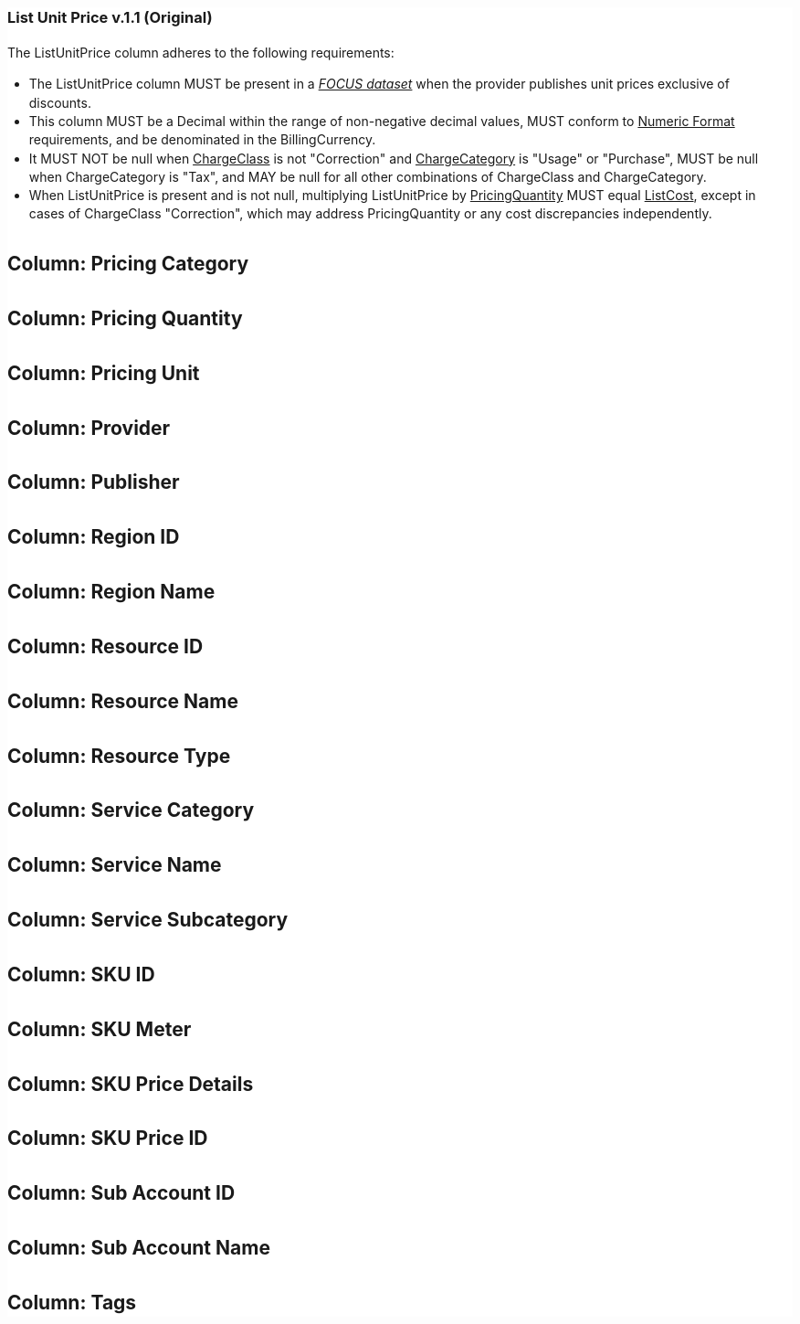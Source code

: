 ### **List Unit Price v.1.1 (Original)**

The ListUnitPrice column adheres to the following requirements:

* The ListUnitPrice column MUST be present in a [*FOCUS dataset*](#glossary:FOCUS-dataset) when the provider publishes unit prices exclusive of discounts.
* This column MUST be a Decimal within the range of non-negative decimal values, MUST conform to [Numeric Format](#numericformat) requirements, and be denominated in the BillingCurrency.
* It MUST NOT be null when [ChargeClass](#chargeclass) is not "Correction" and [ChargeCategory](#chargecategory) is "Usage" or "Purchase", MUST be null when ChargeCategory is "Tax", and MAY be null for all other combinations of ChargeClass and ChargeCategory.
* When ListUnitPrice is present and is not null, multiplying ListUnitPrice by [PricingQuantity](#pricingquantity) MUST equal [ListCost](#listcost), except in cases of ChargeClass "Correction", which may address PricingQuantity or any cost discrepancies independently.

## Column: Pricing Category
## Column: Pricing Quantity
## Column: Pricing Unit
## Column: Provider
## Column: Publisher
## Column: Region ID
## Column: Region Name
## Column: Resource ID
## Column: Resource Name
## Column: Resource Type
## Column: Service Category
## Column: Service Name
## Column: Service Subcategory
## Column: SKU ID
## Column: SKU Meter
## Column: SKU Price Details
## Column: SKU Price ID
## Column: Sub Account ID
## Column: Sub Account Name
## Column: Tags
